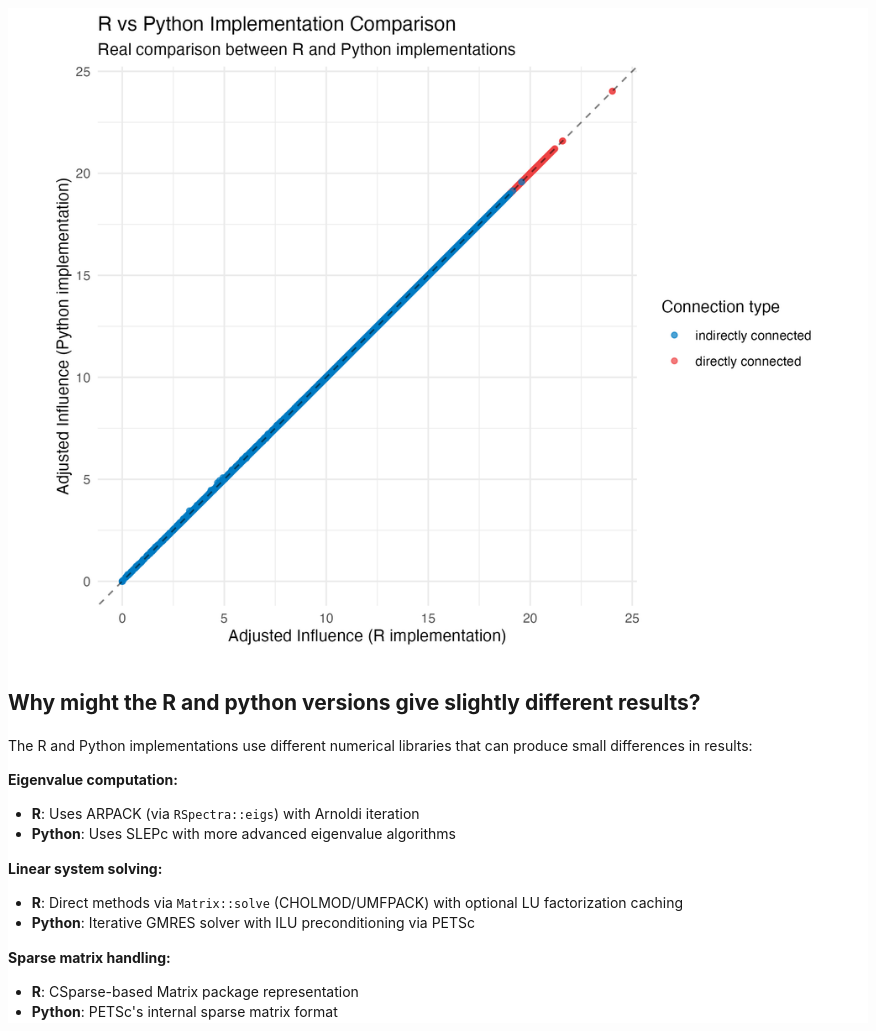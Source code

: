 ![banc_dna03_influence_r_vs_python](https://github.com/natverse/influencer/blob/main/inst/images/banc_dna03_influence_r_vs_python.png?raw=true)

## Why might the R and python versions give slightly different results?

The R and Python implementations use different numerical libraries that can produce small differences in results:

**Eigenvalue computation:**
- **R**: Uses ARPACK (via `RSpectra::eigs`) with Arnoldi iteration
- **Python**: Uses SLEPc with more advanced eigenvalue algorithms

**Linear system solving:**
- **R**: Direct methods via `Matrix::solve` (CHOLMOD/UMFPACK) with optional LU factorization caching  
- **Python**: Iterative GMRES solver with ILU preconditioning via PETSc

**Sparse matrix handling:**
- **R**: CSparse-based Matrix package representation
- **Python**: PETSc's internal sparse matrix format
